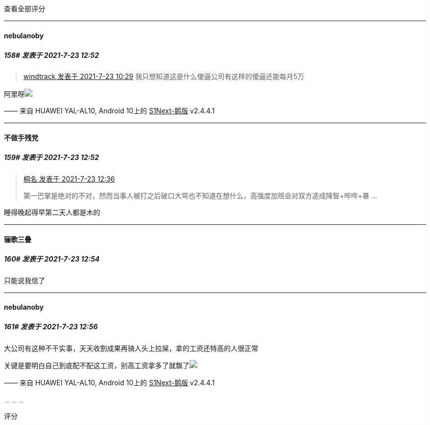 
查看全部评分


*****

####  nebulanoby  
##### 158#       发表于 2021-7-23 12:52


<blockquote><a href="httphttps://bbs.saraba1st.com/2b/forum.php?mod=redirect&amp;goto=findpost&amp;pid=52067112&amp;ptid=2016984" target="_blank">windtrack 发表于 2021-7-23 10:29</a>
我只想知道这是什么傻逼公司有这样的傻逼还能每月5万</blockquote>
阿里呀<img src="https://static.saraba1st.com/image/smiley/face2017/001.png" referrerpolicy="no-referrer">

—— 来自 HUAWEI YAL-AL10, Android 10上的 [S1Next-鹅版](https://github.com/ykrank/S1-Next/releases) v2.4.4.1


*****

####  不做手残党  
##### 159#       发表于 2021-7-23 12:52


<blockquote><a href="httphttps://bbs.saraba1st.com/2b/forum.php?mod=redirect&amp;goto=findpost&amp;pid=52068989&amp;ptid=2016984" target="_blank">桐名 发表于 2021-7-23 12:36</a>

第一巴掌是绝对的不对，然而当事人被打之后破口大骂也不知道在想什么，高强度加班会对双方造成降智+哔哔+暴 ...</blockquote>
睡得晚起得早第二天人都是木的


*****

####  骊歌三叠  
##### 160#       发表于 2021-7-23 12:54


只能说我信了


*****

####  nebulanoby  
##### 161#       发表于 2021-7-23 12:56


大公司有这种不干实事，天天收割成果再骑人头上拉屎，拿的工资还特高的人很正常

关键是要明白自己到底配不配这工资，别高工资拿多了就飘了<img src="https://static.saraba1st.com/image/smiley/face2017/001.png" referrerpolicy="no-referrer">

—— 来自 HUAWEI YAL-AL10, Android 10上的 [S1Next-鹅版](https://github.com/ykrank/S1-Next/releases) v2.4.4.1


﹍﹍﹍

评分

